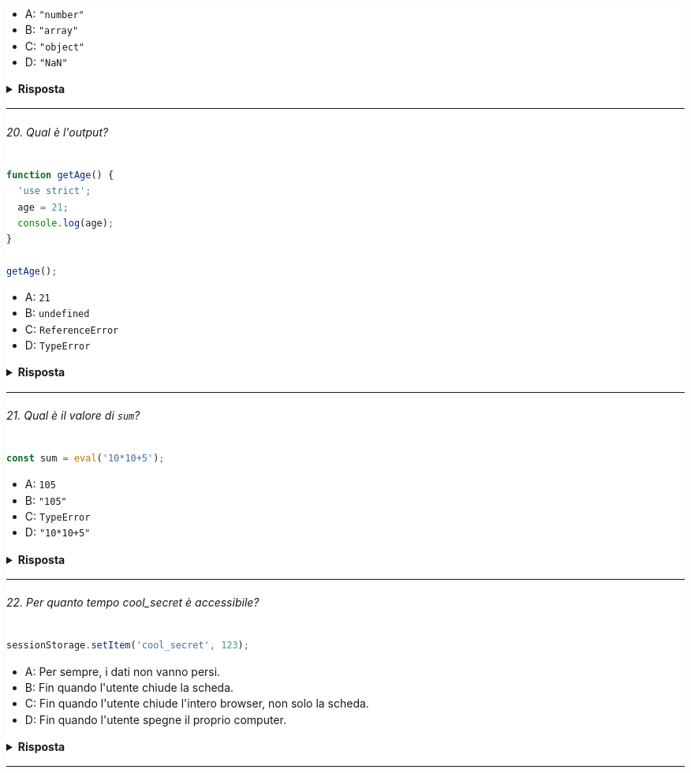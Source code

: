 - A: `"number"`
- B: `"array"`
- C: `"object"`
- D: `"NaN"`

<details><summary><b>Risposta</b></summary></details>

---

###### 20. Qual è l'output?

```javascript
function getAge() {
  'use strict';
  age = 21;
  console.log(age);
}

getAge();
```

- A: `21`
- B: `undefined`
- C: `ReferenceError`
- D: `TypeError`

<details><summary><b>Risposta</b></summary></details>

---

###### 21. Qual è il valore di `sum`?

```javascript
const sum = eval('10*10+5');
```

- A: `105`
- B: `"105"`
- C: `TypeError`
- D: `"10*10+5"`

<details><summary><b>Risposta</b></summary></details>

---

###### 22. Per quanto tempo cool_secret è accessibile?

```javascript
sessionStorage.setItem('cool_secret', 123);
```

- A: Per sempre, i dati non vanno persi.
- B: Fin quando l'utente chiude la scheda.
- C: Fin quando l'utente chiude l'intero browser, non solo la scheda.
- D: Fin quando l'utente spegne il proprio computer.

<details><summary><b>Risposta</b></summary></details>

---

